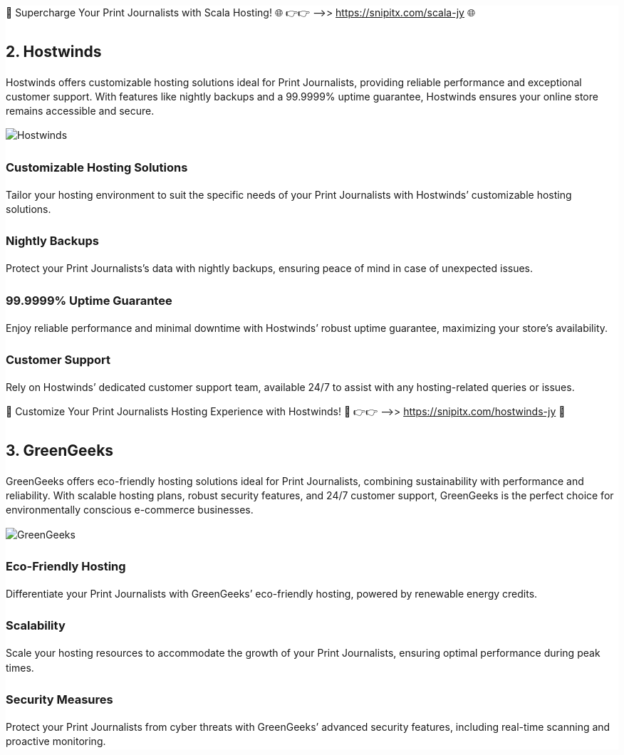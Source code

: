 🚀 Supercharge Your Print Journalists with Scala Hosting! 🌐
👉👉 -->> https://snipitx.com/scala-jy 🌐

## 2. Hostwinds

Hostwinds offers customizable hosting solutions ideal for Print Journalists, providing reliable performance and exceptional customer support. With features like nightly backups and a 99.9999% uptime guarantee, Hostwinds ensures your online store remains accessible and secure.

![Hostwinds](https://i.imgur.com/53aSNXx.jpeg "Hostwinds Hosting")

### Customizable Hosting Solutions
Tailor your hosting environment to suit the specific needs of your Print Journalists with Hostwinds’ customizable hosting solutions.

### Nightly Backups
Protect your Print Journalists’s data with nightly backups, ensuring peace of mind in case of unexpected issues.

### 99.9999% Uptime Guarantee
Enjoy reliable performance and minimal downtime with Hostwinds’ robust uptime guarantee, maximizing your store’s availability.

### Customer Support
Rely on Hostwinds’ dedicated customer support team, available 24/7 to assist with any hosting-related queries or issues.

🌟 Customize Your Print Journalists Hosting Experience with Hostwinds! 🚀
👉👉 -->> https://snipitx.com/hostwinds-jy 🚀


## 3. GreenGeeks

GreenGeeks offers eco-friendly hosting solutions ideal for Print Journalists, combining sustainability with performance and reliability. With scalable hosting plans, robust security features, and 24/7 customer support, GreenGeeks is the perfect choice for environmentally conscious e-commerce businesses.

![GreenGeeks](https://i.imgur.com/eEwuntu.jpg "GreenGeeks Hosting")

### Eco-Friendly Hosting
Differentiate your Print Journalists with GreenGeeks’ eco-friendly hosting, powered by renewable energy credits.

### Scalability
Scale your hosting resources to accommodate the growth of your Print Journalists, ensuring optimal performance during peak times.

### Security Measures
Protect your Print Journalists from cyber threats with GreenGeeks’ advanced security features, including real-time scanning and proactive monitoring.

